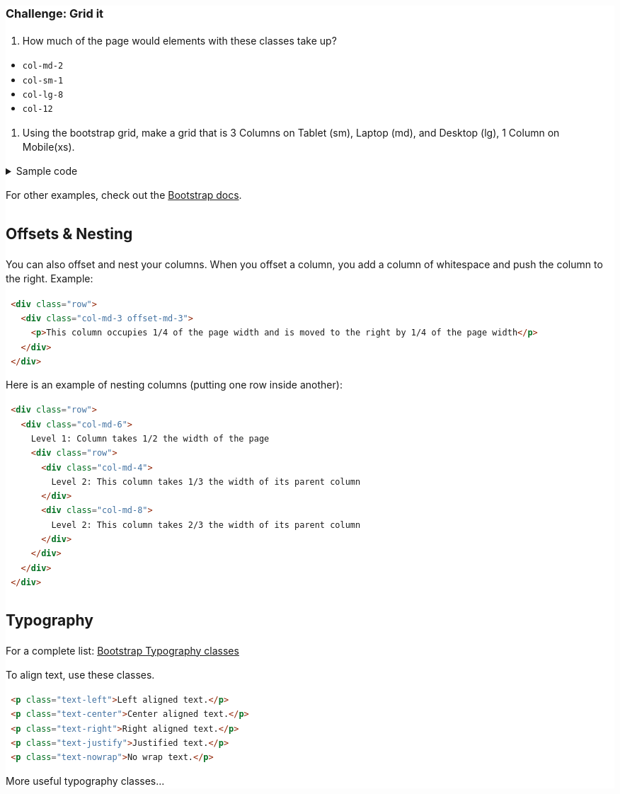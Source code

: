 ### Challenge: Grid it
1. How much of the page would elements with these classes take up?

  * `col-md-2`
  * `col-sm-1`
  * `col-lg-8`
  * `col-12`


1. Using the bootstrap grid, make a grid that is 3 Columns on Tablet (sm), Laptop (md), and Desktop (lg), 1 Column on Mobile(xs).

<details><summary>Sample code</summary></details>



For other examples, check out the [Bootstrap docs](http://getbootstrap.com/css/#grid).

## Offsets & Nesting
You can also offset and nest your columns. When you offset a column, you add a column of whitespace and push the column to the right.  Example:

```html
 <div class="row">
   <div class="col-md-3 offset-md-3">
     <p>This column occupies 1/4 of the page width and is moved to the right by 1/4 of the page width</p>
   </div>
 </div>
```
Here is an example of nesting columns (putting one row inside another):

```html
 <div class="row">
   <div class="col-md-6">
     Level 1: Column takes 1/2 the width of the page
     <div class="row">
       <div class="col-md-4">
         Level 2: This column takes 1/3 the width of its parent column
       </div>
       <div class="col-md-8">
         Level 2: This column takes 2/3 the width of its parent column
       </div>
     </div>
   </div>
 </div>
```

## Typography
For a complete list: [Bootstrap Typography classes](http://getbootstrap.com/css/#type)

To align text, use these classes.  

```html
 <p class="text-left">Left aligned text.</p>
 <p class="text-center">Center aligned text.</p>
 <p class="text-right">Right aligned text.</p>
 <p class="text-justify">Justified text.</p>
 <p class="text-nowrap">No wrap text.</p>
```
More useful typography classes...
